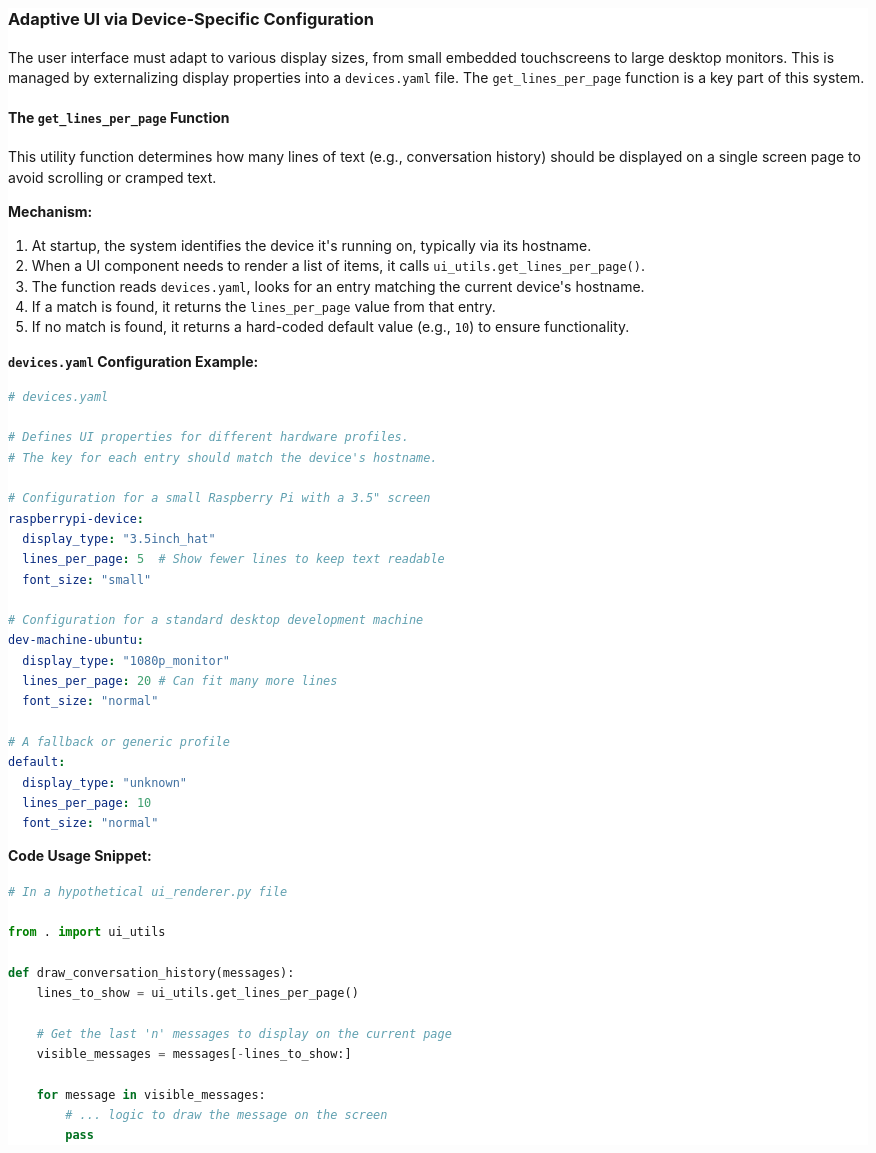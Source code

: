 ### Adaptive UI via Device-Specific Configuration

The user interface must adapt to various display sizes, from small embedded touchscreens to large desktop monitors. This is managed by externalizing display properties into a `devices.yaml` file. The `get_lines_per_page` function is a key part of this system.

#### The `get_lines_per_page` Function

This utility function determines how many lines of text (e.g., conversation history) should be displayed on a single screen page to avoid scrolling or cramped text.

**Mechanism:**
1.  At startup, the system identifies the device it's running on, typically via its hostname.
2.  When a UI component needs to render a list of items, it calls `ui_utils.get_lines_per_page()`.
3.  The function reads `devices.yaml`, looks for an entry matching the current device's hostname.
4.  If a match is found, it returns the `lines_per_page` value from that entry.
5.  If no match is found, it returns a hard-coded default value (e.g., `10`) to ensure functionality.

**`devices.yaml` Configuration Example:**

```yaml
# devices.yaml

# Defines UI properties for different hardware profiles.
# The key for each entry should match the device's hostname.

# Configuration for a small Raspberry Pi with a 3.5" screen
raspberrypi-device:
  display_type: "3.5inch_hat"
  lines_per_page: 5  # Show fewer lines to keep text readable
  font_size: "small"

# Configuration for a standard desktop development machine
dev-machine-ubuntu:
  display_type: "1080p_monitor"
  lines_per_page: 20 # Can fit many more lines
  font_size: "normal"

# A fallback or generic profile
default:
  display_type: "unknown"
  lines_per_page: 10
  font_size: "normal"
```

**Code Usage Snippet:**

```python
# In a hypothetical ui_renderer.py file

from . import ui_utils

def draw_conversation_history(messages):
    lines_to_show = ui_utils.get_lines_per_page()
    
    # Get the last 'n' messages to display on the current page
    visible_messages = messages[-lines_to_show:]
    
    for message in visible_messages:
        # ... logic to draw the message on the screen
        pass
```
